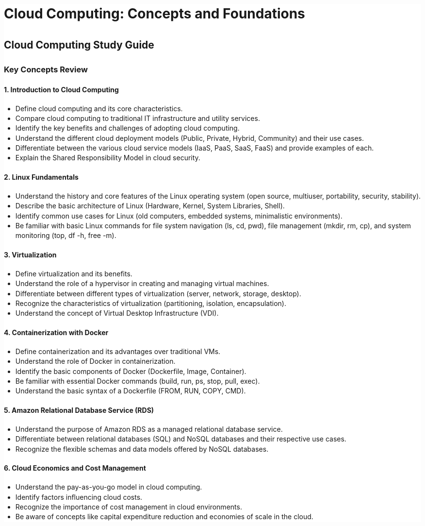 # Cloud Computing: Concepts and Foundations

## Cloud Computing Study Guide

### Key Concepts Review

#### 1. Introduction to Cloud Computing

- Define cloud computing and its core characteristics.
- Compare cloud computing to traditional IT infrastructure and utility services.
- Identify the key benefits and challenges of adopting cloud computing.
- Understand the different cloud deployment models (Public, Private, Hybrid, Community) and their use cases.
- Differentiate between the various cloud service models (IaaS, PaaS, SaaS, FaaS) and provide examples of each.
- Explain the Shared Responsibility Model in cloud security.

#### 2. Linux Fundamentals

- Understand the history and core features of the Linux operating system (open source, multiuser, portability, security, stability).
- Describe the basic architecture of Linux (Hardware, Kernel, System Libraries, Shell).
- Identify common use cases for Linux (old computers, embedded systems, minimalistic environments).
- Be familiar with basic Linux commands for file system navigation (ls, cd, pwd), file management (mkdir, rm, cp), and system monitoring (top, df -h, free -m).

#### 3. Virtualization

- Define virtualization and its benefits.
- Understand the role of a hypervisor in creating and managing virtual machines.
- Differentiate between different types of virtualization (server, network, storage, desktop).
- Recognize the characteristics of virtualization (partitioning, isolation, encapsulation).
- Understand the concept of Virtual Desktop Infrastructure (VDI).

#### 4. Containerization with Docker

- Define containerization and its advantages over traditional VMs.
- Understand the role of Docker in containerization.
- Identify the basic components of Docker (Dockerfile, Image, Container).
- Be familiar with essential Docker commands (build, run, ps, stop, pull, exec).
- Understand the basic syntax of a Dockerfile (FROM, RUN, COPY, CMD).

#### 5. Amazon Relational Database Service (RDS)

- Understand the purpose of Amazon RDS as a managed relational database service.
- Differentiate between relational databases (SQL) and NoSQL databases and their respective use cases.
- Recognize the flexible schemas and data models offered by NoSQL databases.

#### 6. Cloud Economics and Cost Management

- Understand the pay-as-you-go model in cloud computing.
- Identify factors influencing cloud costs.
- Recognize the importance of cost management in cloud environments.
- Be aware of concepts like capital expenditure reduction and economies of scale in the cloud.

